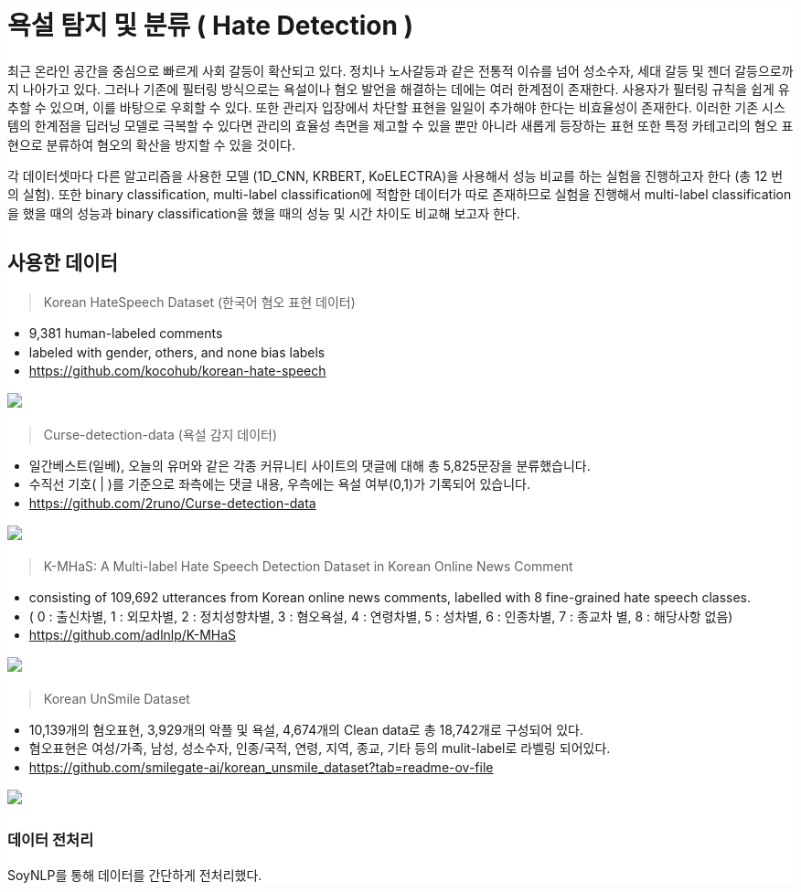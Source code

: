 # 욕설 탐지 및 분류 ( Hate Detection )

최근 온라인 공간을 중심으로 빠르게 사회 갈등이 확산되고 있다. 정치나 노사갈등과 같은 전통적 이슈를 넘어 성소수자, 세대 갈등 및 젠더 갈등으로까지 나아가고 있다. 그러나 기존에 필터링 방식으로는 욕설이나 혐오 발언을 해결하는 데에는 여러 한계점이 존재한다. 
사용자가 필터링 규칙을 쉽게 유추할 수 있으며, 이를 바탕으로 우회할 수 있다. 또한 관리자 입장에서 차단할 표현을 일일이 추가해야 한다는 비효율성이 존재한다. 이러한 기존 시스템의 한계점을 딥러닝 모델로 극복할 수 있다면 관리의 효율성 측면을 제고할 수 있을 뿐만 아니라 새롭게 등장하는 표현 또한 특정 카테고리의 혐오 표현으로 분류하여 혐오의 확산을 방지할 수 있을 것이다. 

각 데이터셋마다 다른 알고리즘을 사용한 모델 (1D_CNN, KRBERT, KoELECTRA)을 사용해서 성능 비교를 하는 실험을 진행하고자 한다 (총 12 번의 실험). 또한 binary classification, multi-label classification에 적합한 데이터가 따로 존재하므로 실험을 진행해서 multi-label classification을 했을 때의 성능과 binary classification을 했을 때의 성능 및 시간 차이도 비교해 보고자 한다.


## 사용한 데이터

> Korean HateSpeech Dataset (한국어 혐오 표현 데이터)

* 9,381 human-labeled comments
* labeled with gender, others, and none bias labels
* https://github.com/kocohub/korean-hate-speech

 <img src="https://drive.google.com/uc?id=1ZxOGX7Zn95f5zWrfKo12jDsrhwYvKzDi" width="800">


> Curse-detection-data (욕설 감지 데이터)

* 일간베스트(일베), 오늘의 유머와 같은 각종 커뮤니티 사이트의 댓글에 대해 총 5,825문장을 분류했습니다.
* 수직선 기호( | )를 기준으로 좌측에는 댓글 내용, 우측에는 욕설 여부(0,1)가 기록되어 있습니다.
* https://github.com/2runo/Curse-detection-data

 <img src="https://drive.google.com/uc?id=1ZyUoww57a7XcQlAlagPc_6wGHSuma9Pi" width="800">


>  K-MHaS: A Multi-label Hate Speech Detection Dataset in Korean Online News Comment

* consisting of 109,692 utterances from Korean online news comments, labelled with 8 fine-grained hate speech classes.
* ( 0 : 출신차별, 1 : 외모차별, 2 : 정치성향차별, 3 : 혐오욕설, 4 : 연령차별, 5 : 성차별, 6 : 인종차별, 7 : 종교차
별, 8 : 해당사항 없음)
* https://github.com/adlnlp/K-MHaS

 <img src="https://drive.google.com/uc?id=1Zz8H4fa-84Nn-ByfCiDVVvWde1rbeB0f" width="550">


> Korean UnSmile Dataset

* 10,139개의 혐오표현, 3,929개의 악플 및 욕설, 4,674개의 Clean data로 총 18,742개로 구성되어 있다.
* 혐오표현은 여성/가족, 남성, 성소수자, 인종/국적, 연령, 지역, 종교, 기타 등의 mulit-label로 라벨링 되어있다.
* https://github.com/smilegate-ai/korean_unsmile_dataset?tab=readme-ov-file

 <img src="https://drive.google.com/uc?id=1Zz_Qc0O3kk4QPPILu2JBk9-KoFoq_6wF" width="600">

### 데이터 전처리

SoyNLP를 통해 데이터를 간단하게 전처리했다.
